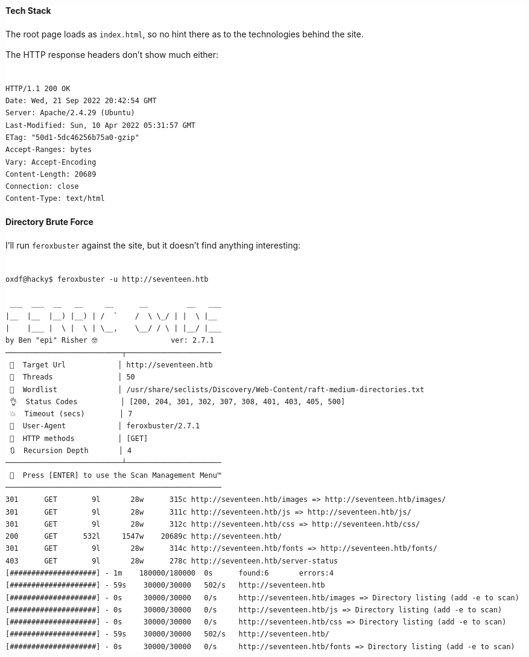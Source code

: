 #### Tech Stack

The root page loads as `index.html`, so no hint there as to the technologies behind the site.

The HTTP response headers don’t show much either:

```

HTTP/1.1 200 OK
Date: Wed, 21 Sep 2022 20:42:54 GMT
Server: Apache/2.4.29 (Ubuntu)
Last-Modified: Sun, 10 Apr 2022 05:31:57 GMT
ETag: "50d1-5dc46256b75a0-gzip"
Accept-Ranges: bytes
Vary: Accept-Encoding
Content-Length: 20689
Connection: close
Content-Type: text/html

```

#### Directory Brute Force

I’ll run `feroxbuster` against the site, but it doesn’t find anything interesting:

```

oxdf@hacky$ feroxbuster -u http://seventeen.htb

 ___  ___  __   __     __      __         __   ___
|__  |__  |__) |__) | /  `    /  \ \_/ | |  \ |__
|    |___ |  \ |  \ | \__,    \__/ / \ | |__/ |___
by Ben "epi" Risher 🤓                 ver: 2.7.1
───────────────────────────┬──────────────────────
 🎯  Target Url            │ http://seventeen.htb
 🚀  Threads               │ 50
 📖  Wordlist              │ /usr/share/seclists/Discovery/Web-Content/raft-medium-directories.txt
 👌  Status Codes          │ [200, 204, 301, 302, 307, 308, 401, 403, 405, 500]
 💥  Timeout (secs)        │ 7
 🦡  User-Agent            │ feroxbuster/2.7.1
 🏁  HTTP methods          │ [GET]
 🔃  Recursion Depth       │ 4
───────────────────────────┴──────────────────────
 🏁  Press [ENTER] to use the Scan Management Menu™
──────────────────────────────────────────────────
301      GET        9l       28w      315c http://seventeen.htb/images => http://seventeen.htb/images/
301      GET        9l       28w      311c http://seventeen.htb/js => http://seventeen.htb/js/
301      GET        9l       28w      312c http://seventeen.htb/css => http://seventeen.htb/css/
200      GET      532l     1547w    20689c http://seventeen.htb/
301      GET        9l       28w      314c http://seventeen.htb/fonts => http://seventeen.htb/fonts/
403      GET        9l       28w      278c http://seventeen.htb/server-status
[####################] - 1m    180000/180000  0s      found:6       errors:4      
[####################] - 59s    30000/30000   502/s   http://seventeen.htb 
[####################] - 0s     30000/30000   0/s     http://seventeen.htb/images => Directory listing (add -e to scan)
[####################] - 0s     30000/30000   0/s     http://seventeen.htb/js => Directory listing (add -e to scan)
[####################] - 0s     30000/30000   0/s     http://seventeen.htb/css => Directory listing (add -e to scan)
[####################] - 59s    30000/30000   502/s   http://seventeen.htb/ 
[####################] - 0s     30000/30000   0/s     http://seventeen.htb/fonts => Directory listing (add -e to scan)

```
